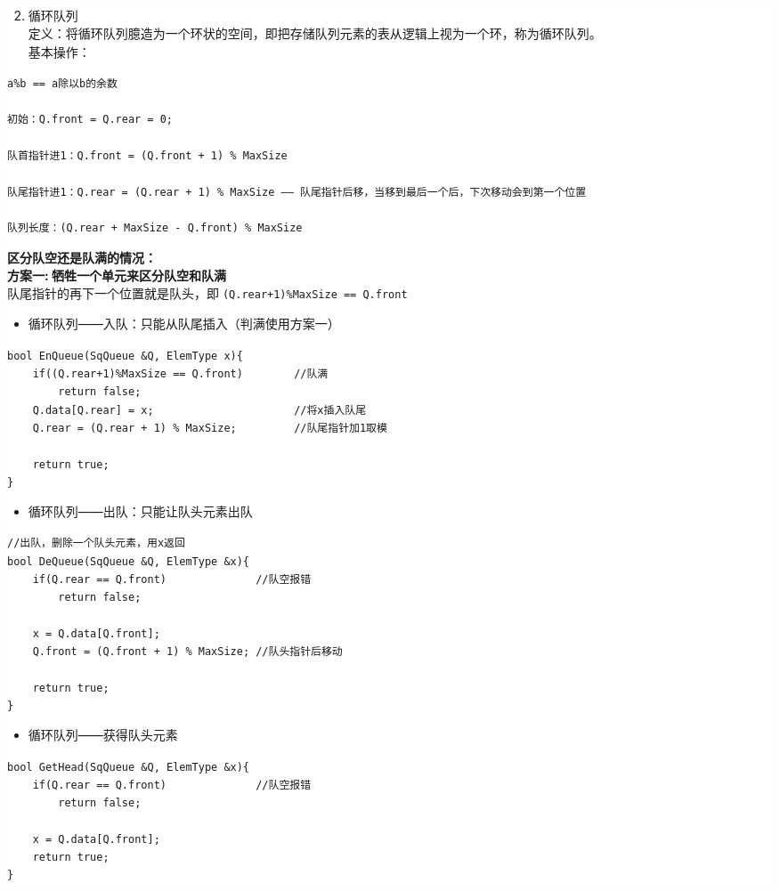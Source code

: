 2.  循环队列  
    定义：将循环队列臆造为一个环状的空间，即把存储队列元素的表从逻辑上视为一个环，称为循环队列。  
    基本操作：

```
a%b == a除以b的余数

初始：Q.front = Q.rear = 0;

队首指针进1：Q.front = (Q.front + 1) % MaxSize

队尾指针进1：Q.rear = (Q.rear + 1) % MaxSize —— 队尾指针后移，当移到最后一个后，下次移动会到第一个位置

队列长度：(Q.rear + MaxSize - Q.front) % MaxSize
```

**区分队空还是队满的情况：**  
**方案一: 牺牲一个单元来区分队空和队满**  
队尾指针的再下一个位置就是队头，即 `(Q.rear+1)%MaxSize == Q.front`

*   循环队列——入队：只能从队尾插入（判满使用方案一）

```
bool EnQueue(SqQueue &Q, ElemType x){
    if((Q.rear+1)%MaxSize == Q.front)        //队满
        return false;
    Q.data[Q.rear] = x;                      //将x插入队尾
    Q.rear = (Q.rear + 1) % MaxSize;         //队尾指针加1取模

    return true;
}
```

*   循环队列——出队：只能让队头元素出队

```
//出队，删除一个队头元素，用x返回
bool DeQueue(SqQueue &Q, ElemType &x){
    if(Q.rear == Q.front)              //队空报错
        return false;  

    x = Q.data[Q.front];
    Q.front = (Q.front + 1) % MaxSize; //队头指针后移动

    return true;
}
```

*   循环队列——获得队头元素

```
bool GetHead(SqQueue &Q, ElemType &x){
    if(Q.rear == Q.front)              //队空报错
        return false;  

    x = Q.data[Q.front];
    return true;
}
```

